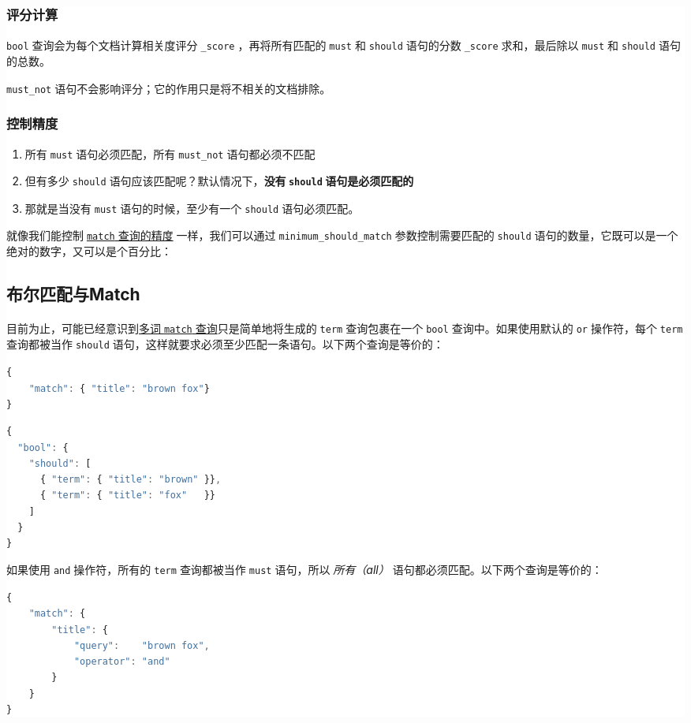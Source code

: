 

### 评分计算

`bool` 查询会为每个文档计算相关度评分 `_score` ，再将所有匹配的 `must` 和 `should` 语句的分数 `_score` 求和，最后除以 `must` 和 `should` 语句的总数。

`must_not` 语句不会影响评分；它的作用只是将不相关的文档排除。

### 控制精度

1. 所有 `must` 语句必须匹配，所有 `must_not` 语句都必须不匹配

2. 但有多少 `should` 语句应该匹配呢？默认情况下，**没有 `should` 语句是必须匹配的**

3. 那就是当没有 `must` 语句的时候，至少有一个 `should` 语句必须匹配。

就像我们能控制 [`match` 查询的精度](https://www.elastic.co/guide/cn/elasticsearch/guide/current/match-multi-word.html#match-precision) 一样，我们可以通过 `minimum_should_match` 参数控制需要匹配的 `should` 语句的数量，它既可以是一个绝对的数字，又可以是个百分比：



## 布尔匹配与Match

目前为止，可能已经意识到[多词 `match` 查询](https://www.elastic.co/guide/cn/elasticsearch/guide/current/match-multi-word.html)只是简单地将生成的 `term` 查询包裹在一个 `bool` 查询中。如果使用默认的 `or` 操作符，每个 `term` 查询都被当作 `should` 语句，这样就要求必须至少匹配一条语句。以下两个查询是等价的：



```js
{
    "match": { "title": "brown fox"}
}
```

 

```js
{
  "bool": {
    "should": [
      { "term": { "title": "brown" }},
      { "term": { "title": "fox"   }}
    ]
  }
}
```

如果使用 `and` 操作符，所有的 `term` 查询都被当作 `must` 语句，所以 *所有（all）* 语句都必须匹配。以下两个查询是等价的：

```js
{
    "match": {
        "title": {
            "query":    "brown fox",
            "operator": "and"
        }
    }
}
```
